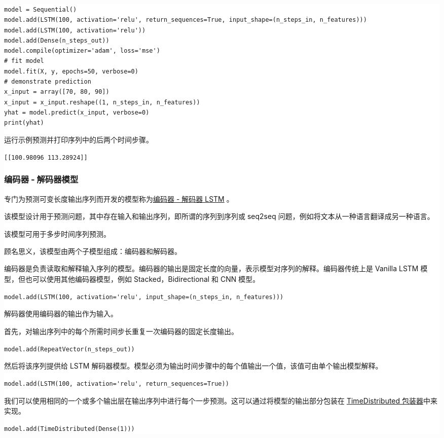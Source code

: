 ```
model = Sequential()
model.add(LSTM(100, activation='relu', return_sequences=True, input_shape=(n_steps_in, n_features)))
model.add(LSTM(100, activation='relu'))
model.add(Dense(n_steps_out))
model.compile(optimizer='adam', loss='mse')
# fit model
model.fit(X, y, epochs=50, verbose=0)
# demonstrate prediction
x_input = array([70, 80, 90])
x_input = x_input.reshape((1, n_steps_in, n_features))
yhat = model.predict(x_input, verbose=0)
print(yhat)
```

运行示例预测并打印序列中的后两个时间步骤。

```
[[100.98096 113.28924]]
```

### 编码器 - 解码器模型

专门为预测可变长度输出序列而开发的模型称为[编码器 - 解码器 LSTM](https://machinelearningmastery.com/encoder-decoder-long-short-term-memory-networks/) 。

该模型设计用于预测问题，其中存在输入和输出序列，即所谓的序列到序列或 seq2seq 问题，例如将文本从一种语言翻译成另一种语言。

该模型可用于多步时间序列预测。

顾名思义，该模型由两个子模型组成：编码器和解码器。

编码器是负责读取和解释输入序列的模型。编码器的输出是固定长度的向量，表示模型对序列的解释。编码器传统上是 Vanilla LSTM 模型，但也可以使用其他编码器模型，例如 Stacked，Bidirectional 和 CNN 模型。

```
model.add(LSTM(100, activation='relu', input_shape=(n_steps_in, n_features)))
```

解码器使用编码器的输出作为输入。

首先，对输出序列中的每个所需时间步长重复一次编码器的固定长度输出。

```
model.add(RepeatVector(n_steps_out))
```

然后将该序列提供给 LSTM 解码器模型。模型必须为输出时间步骤中的每个值输出一个值，该值可由单个输出模型解释。

```
model.add(LSTM(100, activation='relu', return_sequences=True))
```

我们可以使用相同的一个或多个输出层在输出序列中进行每个一步预测。这可以通过将模型的输出部分包装在 [TimeDistributed 包装器](https://machinelearningmastery.com/timedistributed-layer-for-long-short-term-memory-networks-in-python/)中来实现。

```
model.add(TimeDistributed(Dense(1)))
```
